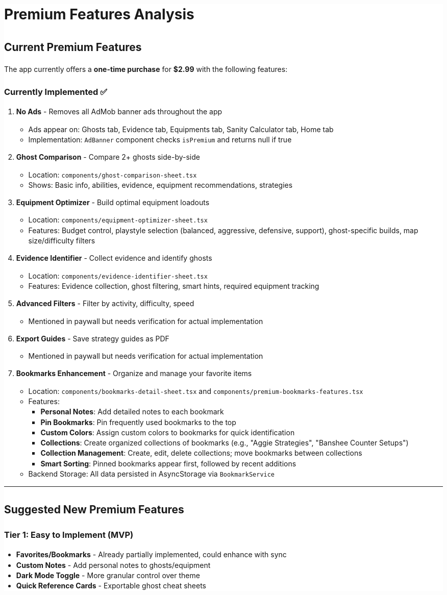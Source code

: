 # Premium Features Analysis

## Current Premium Features

The app currently offers a **one-time purchase** for **$2.99** with the following features:

### Currently Implemented ✅

1. **No Ads** - Removes all AdMob banner ads throughout the app
   - Ads appear on: Ghosts tab, Evidence tab, Equipments tab, Sanity Calculator tab, Home tab
   - Implementation: `AdBanner` component checks `isPremium` and returns null if true

2. **Ghost Comparison** - Compare 2+ ghosts side-by-side
   - Location: `components/ghost-comparison-sheet.tsx`
   - Shows: Basic info, abilities, evidence, equipment recommendations, strategies

3. **Equipment Optimizer** - Build optimal equipment loadouts
   - Location: `components/equipment-optimizer-sheet.tsx`
   - Features: Budget control, playstyle selection (balanced, aggressive, defensive, support), ghost-specific builds, map size/difficulty filters

4. **Evidence Identifier** - Collect evidence and identify ghosts
   - Location: `components/evidence-identifier-sheet.tsx`
   - Features: Evidence collection, ghost filtering, smart hints, required equipment tracking

5. **Advanced Filters** - Filter by activity, difficulty, speed
   - Mentioned in paywall but needs verification for actual implementation

6. **Export Guides** - Save strategy guides as PDF
   - Mentioned in paywall but needs verification for actual implementation

7. **Bookmarks Enhancement** - Organize and manage your favorite items
   - Location: `components/bookmarks-detail-sheet.tsx` and `components/premium-bookmarks-features.tsx`
   - Features:
     - **Personal Notes**: Add detailed notes to each bookmark
     - **Pin Bookmarks**: Pin frequently used bookmarks to the top
     - **Custom Colors**: Assign custom colors to bookmarks for quick identification
     - **Collections**: Create organized collections of bookmarks (e.g., "Aggie Strategies", "Banshee Counter Setups")
     - **Collection Management**: Create, edit, delete collections; move bookmarks between collections
     - **Smart Sorting**: Pinned bookmarks appear first, followed by recent additions
   - Backend Storage: All data persisted in AsyncStorage via `BookmarkService`

---

## Suggested New Premium Features

### Tier 1: Easy to Implement (MVP)
- **Favorites/Bookmarks** - Already partially implemented, could enhance with sync
- **Custom Notes** - Add personal notes to ghosts/equipment
- **Dark Mode Toggle** - More granular control over theme
- **Quick Reference Cards** - Exportable ghost cheat sheets
